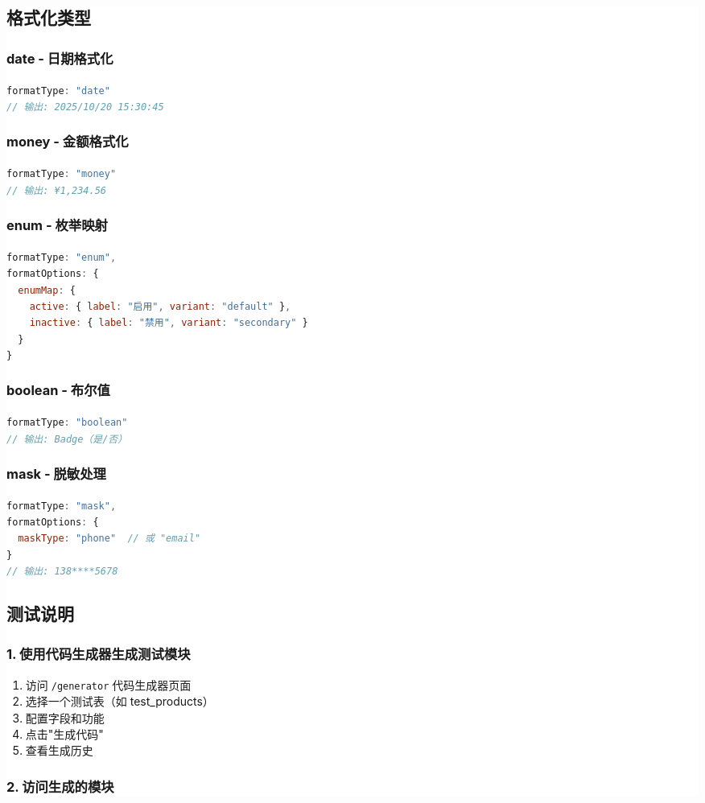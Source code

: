 ## 格式化类型

### date - 日期格式化
```javascript
formatType: "date"
// 输出: 2025/10/20 15:30:45
```

### money - 金额格式化
```javascript
formatType: "money"
// 输出: ¥1,234.56
```

### enum - 枚举映射
```javascript
formatType: "enum",
formatOptions: {
  enumMap: {
    active: { label: "启用", variant: "default" },
    inactive: { label: "禁用", variant: "secondary" }
  }
}
```

### boolean - 布尔值
```javascript
formatType: "boolean"
// 输出: Badge（是/否）
```

### mask - 脱敏处理
```javascript
formatType: "mask",
formatOptions: {
  maskType: "phone"  // 或 "email"
}
// 输出: 138****5678
```

## 测试说明

### 1. 使用代码生成器生成测试模块

1. 访问 `/generator` 代码生成器页面
2. 选择一个测试表（如 test_products）
3. 配置字段和功能
4. 点击"生成代码"
5. 查看生成历史

### 2. 访问生成的模块
